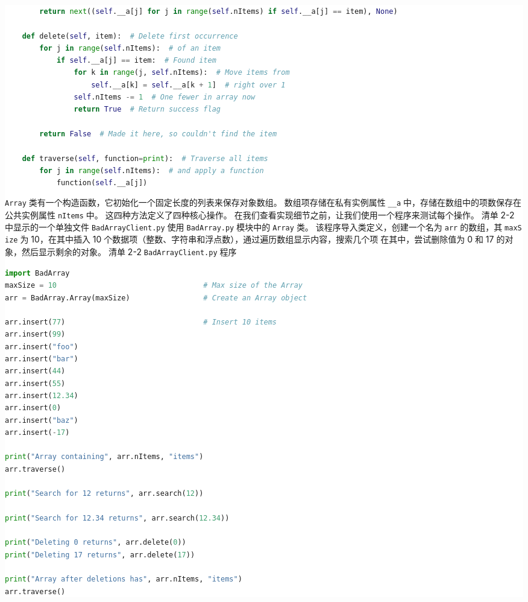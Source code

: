 ```python
        return next((self.__a[j] for j in range(self.nItems) if self.__a[j] == item), None)

    def delete(self, item):  # Delete first occurrence
        for j in range(self.nItems):  # of an item
            if self.__a[j] == item:  # Found item
                for k in range(j, self.nItems):  # Move items from
                    self.__a[k] = self.__a[k + 1]  # right over 1
                self.nItems -= 1  # One fewer in array now
                return True  # Return success flag

        return False  # Made it here, so couldn't find the item

    def traverse(self, function=print):  # Traverse all items
        for j in range(self.nItems):  # and apply a function
            function(self.__a[j])
```

```Array``` 类有一个构造函数，它初始化一个固定长度的列表来保存对象数组。 数组项存储在私有实例属性 ```__a``` 中，存储在数组中的项数保存在公共实例属性 ```nItems``` 中。 这四种方法定义了四种核心操作。
在我们查看实现细节之前，让我们使用一个程序来测试每个操作。 清单 2-2 中显示的一个单独文件 ```BadArrayClient.py``` 使用 ```BadArray.py``` 模块中的 ```Array``` 类。 该程序导入类定义，创建一个名为 ```arr``` 的数组，其 ```maxSize``` 为 10，在其中插入 10 个数据项（整数、字符串和浮点数），通过遍历数组显示内容，搜索几个项 在其中，尝试删除值为 0 和 17 的对象，然后显示剩余的对象。
清单 2-2 ```BadArrayClient.py``` 程序

```python
import BadArray
maxSize = 10                                  # Max size of the Array
arr = BadArray.Array(maxSize)                 # Create an Array object
 
arr.insert(77)                                # Insert 10 items
arr.insert(99)
arr.insert("foo")
arr.insert("bar")
arr.insert(44)
arr.insert(55)
arr.insert(12.34)
arr.insert(0)
arr.insert("baz")
arr.insert(-17)
 
print("Array containing", arr.nItems, "items")
arr.traverse()
 
print("Search for 12 returns", arr.search(12))
 
print("Search for 12.34 returns", arr.search(12.34))
 
print("Deleting 0 returns", arr.delete(0))
print("Deleting 17 returns", arr.delete(17))
 
print("Array after deletions has", arr.nItems, "items")
arr.traverse()
```
